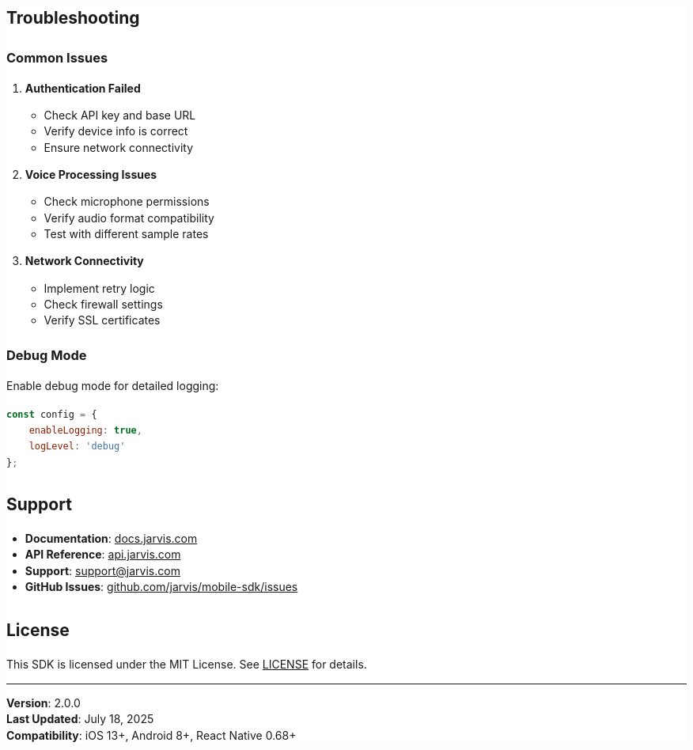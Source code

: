 ## Troubleshooting

### Common Issues

1. **Authentication Failed**
   - Check API key and base URL
   - Verify device info is correct
   - Ensure network connectivity

2. **Voice Processing Issues**
   - Check microphone permissions
   - Verify audio format compatibility
   - Test with different sample rates

3. **Network Connectivity**
   - Implement retry logic
   - Check firewall settings
   - Verify SSL certificates

### Debug Mode
Enable debug mode for detailed logging:

```javascript
const config = {
    enableLogging: true,
    logLevel: 'debug'
};
```

## Support

- **Documentation**: [docs.jarvis.com](https://docs.jarvis.com)
- **API Reference**: [api.jarvis.com](https://api.jarvis.com)
- **Support**: [support@jarvis.com](mailto:support@jarvis.com)
- **GitHub Issues**: [github.com/jarvis/mobile-sdk/issues](https://github.com/jarvis/mobile-sdk/issues)

## License

This SDK is licensed under the MIT License. See [LICENSE](LICENSE) for details.

---

**Version**: 2.0.0  
**Last Updated**: July 18, 2025  
**Compatibility**: iOS 13+, Android 8+, React Native 0.68+